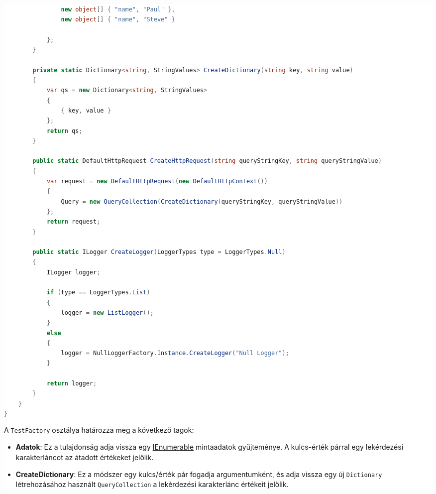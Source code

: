 ```csharp
                new object[] { "name", "Paul" },
                new object[] { "name", "Steve" }

            };
        }

        private static Dictionary<string, StringValues> CreateDictionary(string key, string value)
        {
            var qs = new Dictionary<string, StringValues>
            {
                { key, value }
            };
            return qs;
        }

        public static DefaultHttpRequest CreateHttpRequest(string queryStringKey, string queryStringValue)
        {
            var request = new DefaultHttpRequest(new DefaultHttpContext())
            {
                Query = new QueryCollection(CreateDictionary(queryStringKey, queryStringValue))
            };
            return request;
        }

        public static ILogger CreateLogger(LoggerTypes type = LoggerTypes.Null)
        {
            ILogger logger;

            if (type == LoggerTypes.List)
            {
                logger = new ListLogger();
            }
            else
            {
                logger = NullLoggerFactory.Instance.CreateLogger("Null Logger");
            }

            return logger;
        }
    }
}
```
A `TestFactory` osztálya határozza meg a következő tagok:

- **Adatok**: Ez a tulajdonság adja vissza egy [IEnumerable](https://docs.microsoft.com/dotnet/api/system.collections.ienumerable) mintaadatok gyűjteménye. A kulcs-érték párral egy lekérdezési karakterláncot az átadott értékeket jelölik.

- **CreateDictionary**: Ez a módszer egy kulcs/érték pár fogadja argumentumként, és adja vissza egy új `Dictionary` létrehozásához használt `QueryCollection` a lekérdezési karakterlánc értékeit jelölik.
